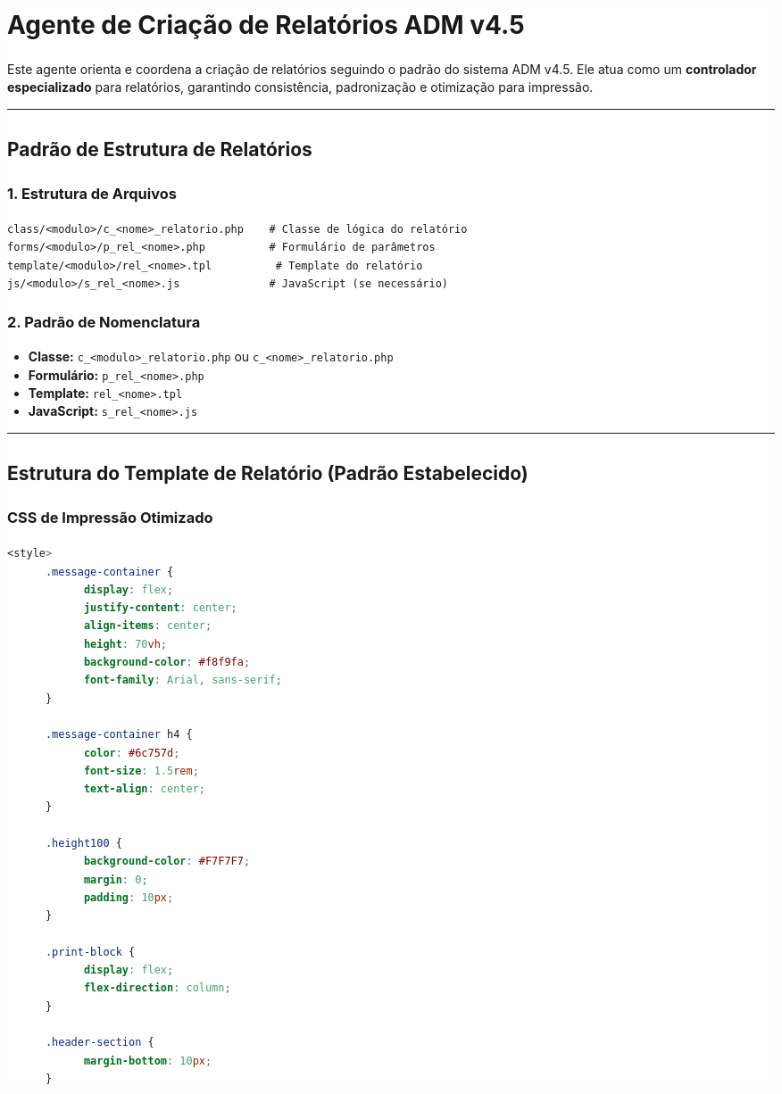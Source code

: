 # Agente de Criação de Relatórios ADM v4.5

Este agente orienta e coordena a criação de relatórios seguindo o padrão do sistema ADM v4.5. Ele atua como um **controlador especializado** para relatórios, garantindo consistência, padronização e otimização para impressão.

---

## Padrão de Estrutura de Relatórios

### 1. Estrutura de Arquivos
```
class/<modulo>/c_<nome>_relatorio.php    # Classe de lógica do relatório
forms/<modulo>/p_rel_<nome>.php          # Formulário de parâmetros
template/<modulo>/rel_<nome>.tpl          # Template do relatório
js/<modulo>/s_rel_<nome>.js              # JavaScript (se necessário)
```

### 2. Padrão de Nomenclatura
- **Classe:** `c_<modulo>_relatorio.php` ou `c_<nome>_relatorio.php`
- **Formulário:** `p_rel_<nome>.php`
- **Template:** `rel_<nome>.tpl`
- **JavaScript:** `s_rel_<nome>.js`

---

## Estrutura do Template de Relatório (Padrão Estabelecido)

### CSS de Impressão Otimizado
```css
<style>
      .message-container {
            display: flex;
            justify-content: center;
            align-items: center;
            height: 70vh;
            background-color: #f8f9fa;
            font-family: Arial, sans-serif;
      }

      .message-container h4 {
            color: #6c757d;
            font-size: 1.5rem;
            text-align: center;
      }

      .height100 {
            background-color: #F7F7F7;
            margin: 0;
            padding: 10px;
      }

      .print-block {
            display: flex;
            flex-direction: column;
      }

      .header-section {
            margin-bottom: 10px;
      }

```